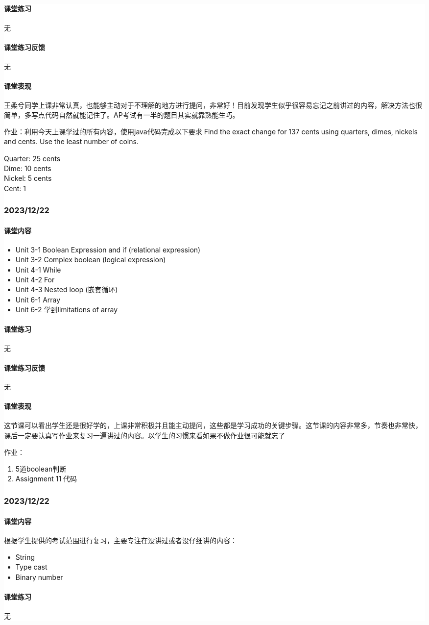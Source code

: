 #### 课堂练习
无

#### 课堂练习反馈
无

#### 课堂表现
王柔兮同学上课非常认真，也能够主动对于不理解的地方进行提问，非常好！目前发现学生似乎很容易忘记之前讲过的内容，解决方法也很简单，多写点代码自然就能记住了。AP考试有一半的题目其实就靠熟能生巧。

作业：利用今天上课学过的所有内容，使用java代码完成以下要求
Find the exact change for 137 cents using quarters, dimes, nickels and cents. Use the least number of coins.

Quarter: 25 cents\
Dime: 10 cents\
Nickel: 5 cents\
Cent: 1

### 2023/12/22
#### 课堂内容
- Unit 3-1 Boolean Expression and if (relational expression)
- Unit 3-2 Complex boolean (logical expression)
- Unit 4-1 While
- Unit 4-2 For
- Unit 4-3 Nested loop (嵌套循环)
- Unit 6-1 Array
- Unit 6-2 学到limitations of array

#### 课堂练习
无

#### 课堂练习反馈
无

#### 课堂表现
这节课可以看出学生还是很好学的，上课非常积极并且能主动提问，这些都是学习成功的关键步骤。这节课的内容非常多，节奏也非常快，课后一定要认真写作业来复习一遍讲过的内容。以学生的习惯来看如果不做作业很可能就忘了

作业：
1. 5道boolean判断
2. Assignment 11 代码 

### 2023/12/22
#### 课堂内容
根据学生提供的考试范围进行复习，主要专注在没讲过或者没仔细讲的内容：
- String
- Type cast
- Binary number

#### 课堂练习
无
